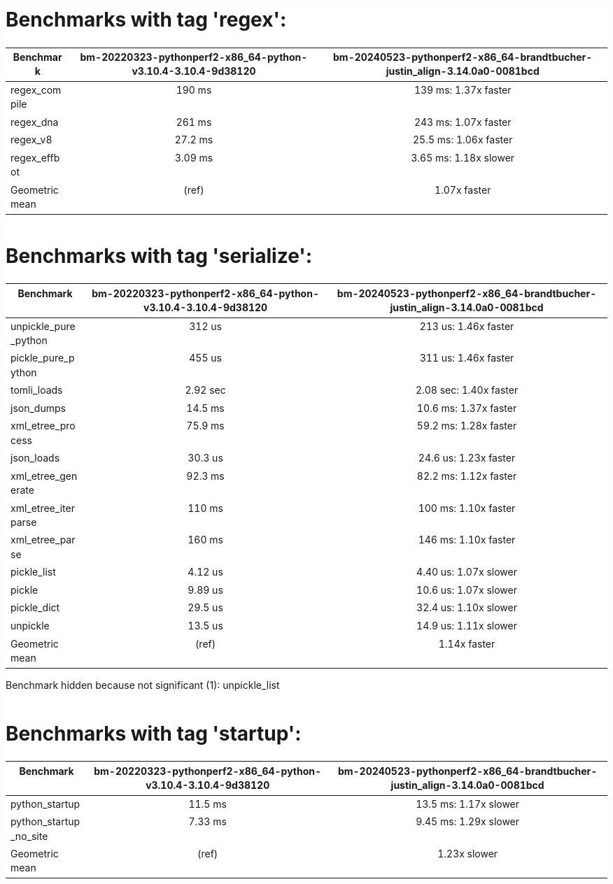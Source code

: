 Benchmarks with tag 'regex':
============================

| Benchmark      | bm-20220323-pythonperf2-x86_64-python-v3.10.4-3.10.4-9d38120 | bm-20240523-pythonperf2-x86_64-brandtbucher-justin_align-3.14.0a0-0081bcd |
|----------------|:------------------------------------------------------------:|:-------------------------------------------------------------------------:|
| regex_compile  | 190 ms                                                       | 139 ms: 1.37x faster                                                      |
| regex_dna      | 261 ms                                                       | 243 ms: 1.07x faster                                                      |
| regex_v8       | 27.2 ms                                                      | 25.5 ms: 1.06x faster                                                     |
| regex_effbot   | 3.09 ms                                                      | 3.65 ms: 1.18x slower                                                     |
| Geometric mean | (ref)                                                        | 1.07x faster                                                              |

Benchmarks with tag 'serialize':
================================

| Benchmark            | bm-20220323-pythonperf2-x86_64-python-v3.10.4-3.10.4-9d38120 | bm-20240523-pythonperf2-x86_64-brandtbucher-justin_align-3.14.0a0-0081bcd |
|----------------------|:------------------------------------------------------------:|:-------------------------------------------------------------------------:|
| unpickle_pure_python | 312 us                                                       | 213 us: 1.46x faster                                                      |
| pickle_pure_python   | 455 us                                                       | 311 us: 1.46x faster                                                      |
| tomli_loads          | 2.92 sec                                                     | 2.08 sec: 1.40x faster                                                    |
| json_dumps           | 14.5 ms                                                      | 10.6 ms: 1.37x faster                                                     |
| xml_etree_process    | 75.9 ms                                                      | 59.2 ms: 1.28x faster                                                     |
| json_loads           | 30.3 us                                                      | 24.6 us: 1.23x faster                                                     |
| xml_etree_generate   | 92.3 ms                                                      | 82.2 ms: 1.12x faster                                                     |
| xml_etree_iterparse  | 110 ms                                                       | 100 ms: 1.10x faster                                                      |
| xml_etree_parse      | 160 ms                                                       | 146 ms: 1.10x faster                                                      |
| pickle_list          | 4.12 us                                                      | 4.40 us: 1.07x slower                                                     |
| pickle               | 9.89 us                                                      | 10.6 us: 1.07x slower                                                     |
| pickle_dict          | 29.5 us                                                      | 32.4 us: 1.10x slower                                                     |
| unpickle             | 13.5 us                                                      | 14.9 us: 1.11x slower                                                     |
| Geometric mean       | (ref)                                                        | 1.14x faster                                                              |

Benchmark hidden because not significant (1): unpickle_list

Benchmarks with tag 'startup':
==============================

| Benchmark              | bm-20220323-pythonperf2-x86_64-python-v3.10.4-3.10.4-9d38120 | bm-20240523-pythonperf2-x86_64-brandtbucher-justin_align-3.14.0a0-0081bcd |
|------------------------|:------------------------------------------------------------:|:-------------------------------------------------------------------------:|
| python_startup         | 11.5 ms                                                      | 13.5 ms: 1.17x slower                                                     |
| python_startup_no_site | 7.33 ms                                                      | 9.45 ms: 1.29x slower                                                     |
| Geometric mean         | (ref)                                                        | 1.23x slower                                                              |
